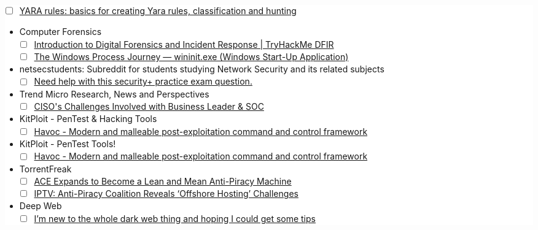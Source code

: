   - [ ] [YARA rules: basics for creating Yara rules, classification and hunting](https://www.reddit.com/r/Information_Security/comments/zvpnrc/yara_rules_basics_for_creating_yara_rules/)
- Computer Forensics
  - [ ] [Introduction to Digital Forensics and Incident Response | TryHackMe DFIR](https://www.reddit.com/r/computerforensics/comments/zvhsjl/introduction_to_digital_forensics_and_incident/)
  - [ ] [The Windows Process Journey — wininit.exe (Windows Start-Up Application)](https://www.reddit.com/r/computerforensics/comments/zvim6n/the_windows_process_journey_wininitexe_windows/)
- netsecstudents: Subreddit for students studying Network Security and its related subjects
  - [ ] [Need help with this security+ practice exam question.](https://www.reddit.com/r/netsecstudents/comments/zw058m/need_help_with_this_security_practice_exam/)
- Trend Micro Research, News and Perspectives
  - [ ] [CISO's Challenges Involved with Business Leader & SOC](https://www.trendmicro.com/en_us/research/22/l/cisos-challenges-business-leader-soc.html)
- KitPloit - PenTest & Hacking Tools
  - [ ] [Havoc - Modern and malleable post-exploitation command and control framework](http://www.kitploit.com/2022/12/havoc-modern-and-malleable-post.html)
- KitPloit - PenTest Tools!
  - [ ] [Havoc - Modern and malleable post-exploitation command and control framework](http://www.kitploit.com/2022/12/havoc-modern-and-malleable-post.html)
- TorrentFreak
  - [ ] [ACE Expands to Become a Lean and Mean Anti-Piracy Machine](https://torrentfreak.com/ace-expands-to-become-a-lean-and-mean-anti-piracy-machine-221226/)
  - [ ] [IPTV: Anti-Piracy Coalition Reveals ‘Offshore Hosting’ Challenges](https://torrentfreak.com/xmas-iptv-anti-piracy-coalition-reveals-offshore-hosting-challenges-221226/)
- Deep Web
  - [ ] [I’m new to the whole dark web thing and hoping I could get some tips](https://www.reddit.com/r/deepweb/comments/zvo1j9/im_new_to_the_whole_dark_web_thing_and_hoping_i/)
